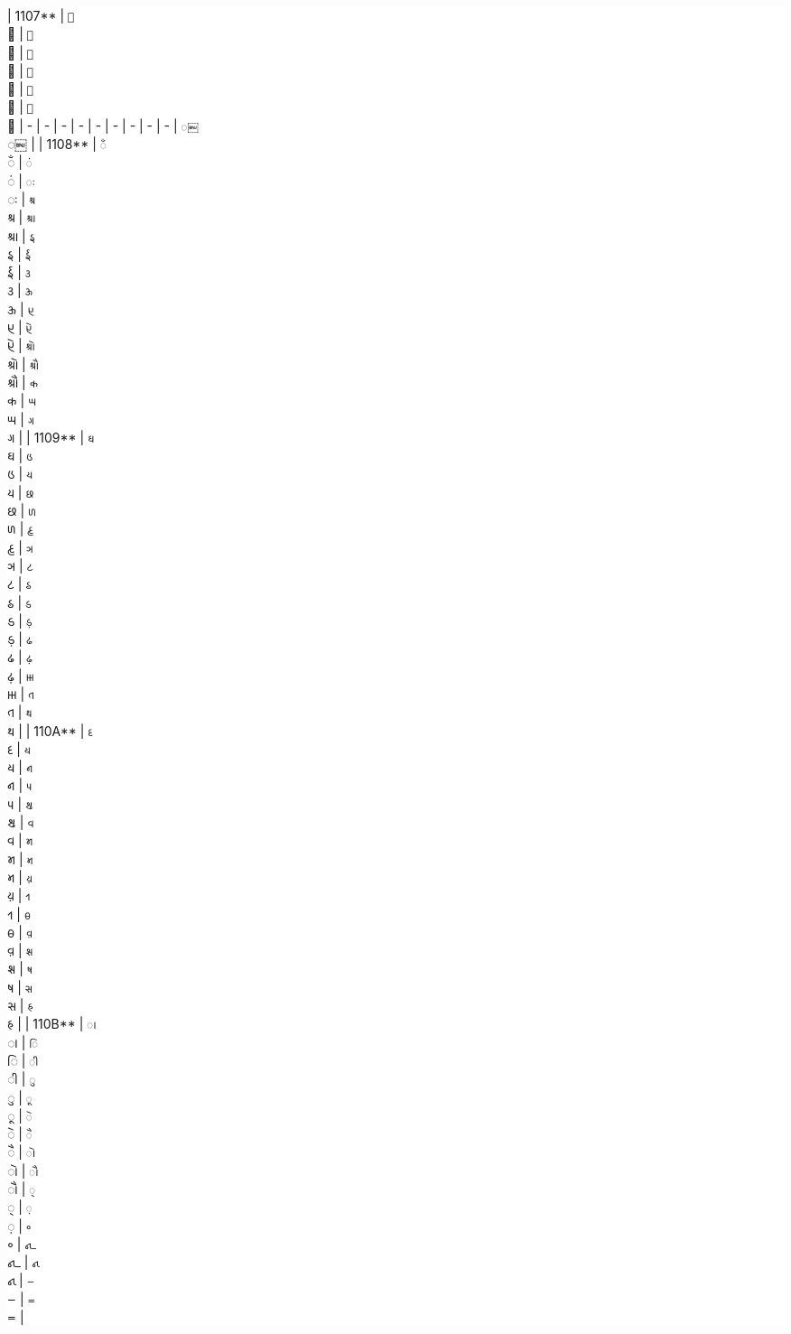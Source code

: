 | 1107\*\* | <span id="11070" title="U+11070 BRAHMI SIGN OLD TAMIL VIRAMA, Mn">`𑁰`<br>𑁰</span> | <span id="11071" title="U+11071 BRAHMI LETTER OLD TAMIL SHORT E, Lo">`𑁱`<br>𑁱</span> | <span id="11072" title="U+11072 BRAHMI LETTER OLD TAMIL SHORT O, Lo">`𑁲`<br>𑁲</span> | <span id="11073" title="U+11073 BRAHMI VOWEL SIGN OLD TAMIL SHORT E, Mn">`𑁳`<br>𑁳</span> | <span id="11074" title="U+11074 BRAHMI VOWEL SIGN OLD TAMIL SHORT O, Mn">`𑁴`<br>𑁴</span> | <span id="11075" title="U+11075 BRAHMI LETTER OLD TAMIL LLA, Lo">`𑁵`<br>𑁵</span> | <span id="11076" title="U+11076 (not assigned)">-</span> | <span id="11077" title="U+11077 (not assigned)">-</span> | <span id="11078" title="U+11078 (not assigned)">-</span> | <span id="11079" title="U+11079 (not assigned)">-</span> | <span id="1107A" title="U+1107A (not assigned)">-</span> | <span id="1107B" title="U+1107B (not assigned)">-</span> | <span id="1107C" title="U+1107C (not assigned)">-</span> | <span id="1107D" title="U+1107D (not assigned)">-</span> | <span id="1107E" title="U+1107E (not assigned)">-</span> | <span id="1107F" title="U+1107F BRAHMI NUMBER JOINER, Mn">`𑁿`<br>𑁿</span> |
| 1108\*\* | <span id="11080" title="U+11080 KAITHI SIGN CANDRABINDU, Mn">`𑂀`<br>𑂀</span> | <span id="11081" title="U+11081 KAITHI SIGN ANUSVARA, Mn">`𑂁`<br>𑂁</span> | <span id="11082" title="U+11082 KAITHI SIGN VISARGA, Mc">`𑂂`<br>𑂂</span> | <span id="11083" title="U+11083 KAITHI LETTER A, Lo">`𑂃`<br>𑂃</span> | <span id="11084" title="U+11084 KAITHI LETTER AA, Lo">`𑂄`<br>𑂄</span> | <span id="11085" title="U+11085 KAITHI LETTER I, Lo">`𑂅`<br>𑂅</span> | <span id="11086" title="U+11086 KAITHI LETTER II, Lo">`𑂆`<br>𑂆</span> | <span id="11087" title="U+11087 KAITHI LETTER U, Lo">`𑂇`<br>𑂇</span> | <span id="11088" title="U+11088 KAITHI LETTER UU, Lo">`𑂈`<br>𑂈</span> | <span id="11089" title="U+11089 KAITHI LETTER E, Lo">`𑂉`<br>𑂉</span> | <span id="1108A" title="U+1108A KAITHI LETTER AI, Lo">`𑂊`<br>𑂊</span> | <span id="1108B" title="U+1108B KAITHI LETTER O, Lo">`𑂋`<br>𑂋</span> | <span id="1108C" title="U+1108C KAITHI LETTER AU, Lo">`𑂌`<br>𑂌</span> | <span id="1108D" title="U+1108D KAITHI LETTER KA, Lo">`𑂍`<br>𑂍</span> | <span id="1108E" title="U+1108E KAITHI LETTER KHA, Lo">`𑂎`<br>𑂎</span> | <span id="1108F" title="U+1108F KAITHI LETTER GA, Lo">`𑂏`<br>𑂏</span> |
| 1109\*\* | <span id="11090" title="U+11090 KAITHI LETTER GHA, Lo">`𑂐`<br>𑂐</span> | <span id="11091" title="U+11091 KAITHI LETTER NGA, Lo">`𑂑`<br>𑂑</span> | <span id="11092" title="U+11092 KAITHI LETTER CA, Lo">`𑂒`<br>𑂒</span> | <span id="11093" title="U+11093 KAITHI LETTER CHA, Lo">`𑂓`<br>𑂓</span> | <span id="11094" title="U+11094 KAITHI LETTER JA, Lo">`𑂔`<br>𑂔</span> | <span id="11095" title="U+11095 KAITHI LETTER JHA, Lo">`𑂕`<br>𑂕</span> | <span id="11096" title="U+11096 KAITHI LETTER NYA, Lo">`𑂖`<br>𑂖</span> | <span id="11097" title="U+11097 KAITHI LETTER TTA, Lo">`𑂗`<br>𑂗</span> | <span id="11098" title="U+11098 KAITHI LETTER TTHA, Lo">`𑂘`<br>𑂘</span> | <span id="11099" title="U+11099 KAITHI LETTER DDA, Lo">`𑂙`<br>𑂙</span> | <span id="1109A" title="U+1109A KAITHI LETTER DDDHA, Lo">`𑂚`<br>𑂚</span> | <span id="1109B" title="U+1109B KAITHI LETTER DDHA, Lo">`𑂛`<br>𑂛</span> | <span id="1109C" title="U+1109C KAITHI LETTER RHA, Lo">`𑂜`<br>𑂜</span> | <span id="1109D" title="U+1109D KAITHI LETTER NNA, Lo">`𑂝`<br>𑂝</span> | <span id="1109E" title="U+1109E KAITHI LETTER TA, Lo">`𑂞`<br>𑂞</span> | <span id="1109F" title="U+1109F KAITHI LETTER THA, Lo">`𑂟`<br>𑂟</span> |
| 110A\*\* | <span id="110A0" title="U+110A0 KAITHI LETTER DA, Lo">`𑂠`<br>𑂠</span> | <span id="110A1" title="U+110A1 KAITHI LETTER DHA, Lo">`𑂡`<br>𑂡</span> | <span id="110A2" title="U+110A2 KAITHI LETTER NA, Lo">`𑂢`<br>𑂢</span> | <span id="110A3" title="U+110A3 KAITHI LETTER PA, Lo">`𑂣`<br>𑂣</span> | <span id="110A4" title="U+110A4 KAITHI LETTER PHA, Lo">`𑂤`<br>𑂤</span> | <span id="110A5" title="U+110A5 KAITHI LETTER BA, Lo">`𑂥`<br>𑂥</span> | <span id="110A6" title="U+110A6 KAITHI LETTER BHA, Lo">`𑂦`<br>𑂦</span> | <span id="110A7" title="U+110A7 KAITHI LETTER MA, Lo">`𑂧`<br>𑂧</span> | <span id="110A8" title="U+110A8 KAITHI LETTER YA, Lo">`𑂨`<br>𑂨</span> | <span id="110A9" title="U+110A9 KAITHI LETTER RA, Lo">`𑂩`<br>𑂩</span> | <span id="110AA" title="U+110AA KAITHI LETTER LA, Lo">`𑂪`<br>𑂪</span> | <span id="110AB" title="U+110AB KAITHI LETTER VA, Lo">`𑂫`<br>𑂫</span> | <span id="110AC" title="U+110AC KAITHI LETTER SHA, Lo">`𑂬`<br>𑂬</span> | <span id="110AD" title="U+110AD KAITHI LETTER SSA, Lo">`𑂭`<br>𑂭</span> | <span id="110AE" title="U+110AE KAITHI LETTER SA, Lo">`𑂮`<br>𑂮</span> | <span id="110AF" title="U+110AF KAITHI LETTER HA, Lo">`𑂯`<br>𑂯</span> |
| 110B\*\* | <span id="110B0" title="U+110B0 KAITHI VOWEL SIGN AA, Mc">`𑂰`<br>𑂰</span> | <span id="110B1" title="U+110B1 KAITHI VOWEL SIGN I, Mc">`𑂱`<br>𑂱</span> | <span id="110B2" title="U+110B2 KAITHI VOWEL SIGN II, Mc">`𑂲`<br>𑂲</span> | <span id="110B3" title="U+110B3 KAITHI VOWEL SIGN U, Mn">`𑂳`<br>𑂳</span> | <span id="110B4" title="U+110B4 KAITHI VOWEL SIGN UU, Mn">`𑂴`<br>𑂴</span> | <span id="110B5" title="U+110B5 KAITHI VOWEL SIGN E, Mn">`𑂵`<br>𑂵</span> | <span id="110B6" title="U+110B6 KAITHI VOWEL SIGN AI, Mn">`𑂶`<br>𑂶</span> | <span id="110B7" title="U+110B7 KAITHI VOWEL SIGN O, Mc">`𑂷`<br>𑂷</span> | <span id="110B8" title="U+110B8 KAITHI VOWEL SIGN AU, Mc">`𑂸`<br>𑂸</span> | <span id="110B9" title="U+110B9 KAITHI SIGN VIRAMA, Mn">`𑂹`<br>𑂹</span> | <span id="110BA" title="U+110BA KAITHI SIGN NUKTA, Mn">`𑂺`<br>𑂺</span> | <span id="110BB" title="U+110BB KAITHI ABBREVIATION SIGN, Po">`𑂻`<br>𑂻</span> | <span id="110BC" title="U+110BC KAITHI ENUMERATION SIGN, Po">`𑂼`<br>𑂼</span> | <span id="110BD" title="U+110BD KAITHI NUMBER SIGN, Cf">`𑂽`<br>𑂽</span> | <span id="110BE" title="U+110BE KAITHI SECTION MARK, Po">`𑂾`<br>𑂾</span> | <span id="110BF" title="U+110BF KAITHI DOUBLE SECTION MARK, Po">`𑂿`<br>𑂿</span> |